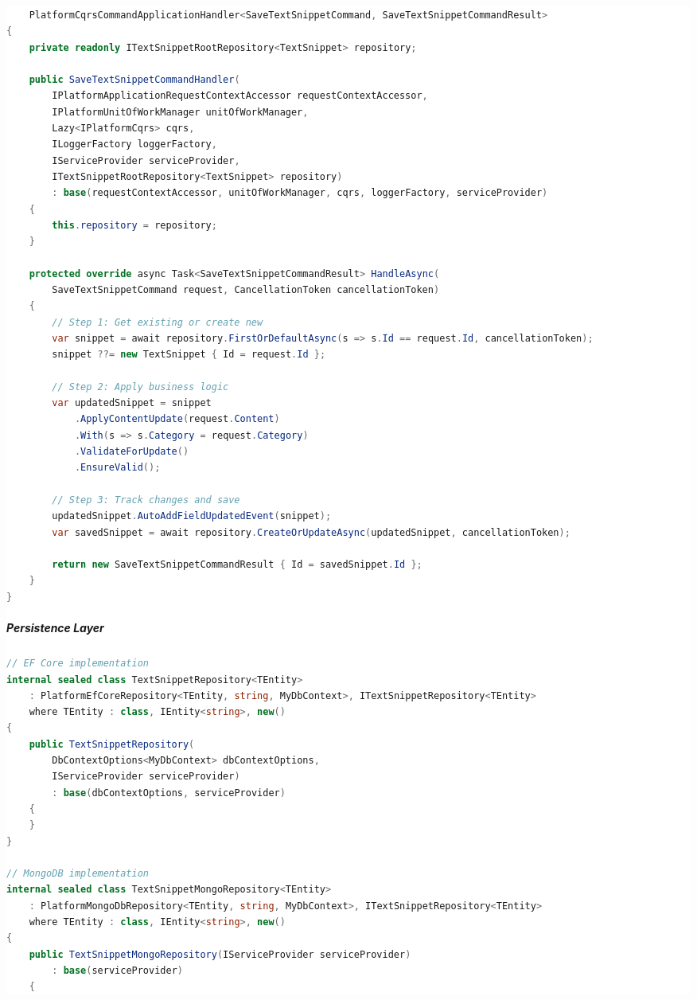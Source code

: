 ```csharp
    PlatformCqrsCommandApplicationHandler<SaveTextSnippetCommand, SaveTextSnippetCommandResult>
{
    private readonly ITextSnippetRootRepository<TextSnippet> repository;

    public SaveTextSnippetCommandHandler(
        IPlatformApplicationRequestContextAccessor requestContextAccessor,
        IPlatformUnitOfWorkManager unitOfWorkManager,
        Lazy<IPlatformCqrs> cqrs,
        ILoggerFactory loggerFactory,
        IServiceProvider serviceProvider,
        ITextSnippetRootRepository<TextSnippet> repository)
        : base(requestContextAccessor, unitOfWorkManager, cqrs, loggerFactory, serviceProvider)
    {
        this.repository = repository;
    }

    protected override async Task<SaveTextSnippetCommandResult> HandleAsync(
        SaveTextSnippetCommand request, CancellationToken cancellationToken)
    {
        // Step 1: Get existing or create new
        var snippet = await repository.FirstOrDefaultAsync(s => s.Id == request.Id, cancellationToken);
        snippet ??= new TextSnippet { Id = request.Id };

        // Step 2: Apply business logic
        var updatedSnippet = snippet
            .ApplyContentUpdate(request.Content)
            .With(s => s.Category = request.Category)
            .ValidateForUpdate()
            .EnsureValid();

        // Step 3: Track changes and save
        updatedSnippet.AutoAddFieldUpdatedEvent(snippet);
        var savedSnippet = await repository.CreateOrUpdateAsync(updatedSnippet, cancellationToken);

        return new SaveTextSnippetCommandResult { Id = savedSnippet.Id };
    }
}
```

##### Persistence Layer

```csharp
// EF Core implementation
internal sealed class TextSnippetRepository<TEntity>
    : PlatformEfCoreRepository<TEntity, string, MyDbContext>, ITextSnippetRepository<TEntity>
    where TEntity : class, IEntity<string>, new()
{
    public TextSnippetRepository(
        DbContextOptions<MyDbContext> dbContextOptions,
        IServiceProvider serviceProvider)
        : base(dbContextOptions, serviceProvider)
    {
    }
}

// MongoDB implementation
internal sealed class TextSnippetMongoRepository<TEntity>
    : PlatformMongoDbRepository<TEntity, string, MyDbContext>, ITextSnippetRepository<TEntity>
    where TEntity : class, IEntity<string>, new()
{
    public TextSnippetMongoRepository(IServiceProvider serviceProvider)
        : base(serviceProvider)
    {
```